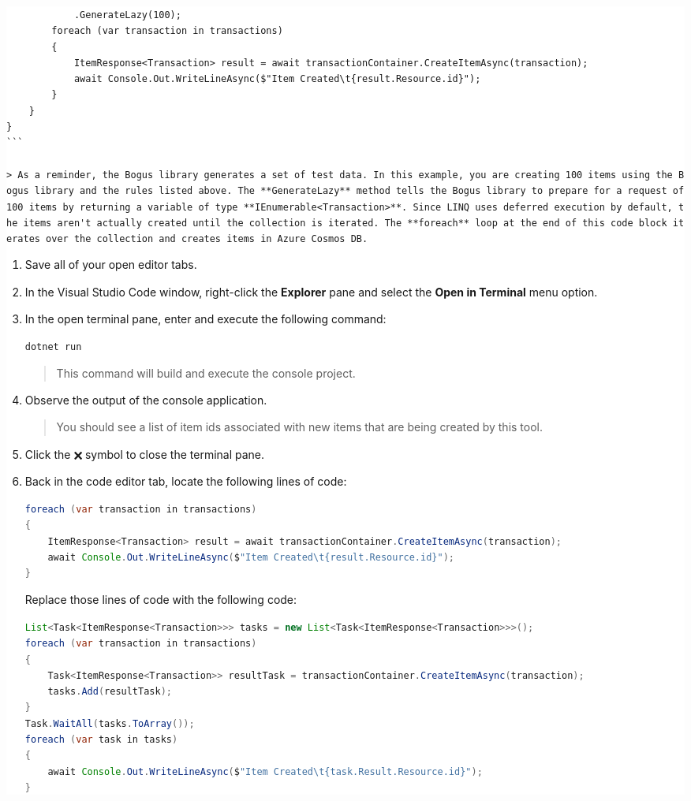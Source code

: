                 .GenerateLazy(100);
            foreach (var transaction in transactions)
            {
                ItemResponse<Transaction> result = await transactionContainer.CreateItemAsync(transaction);
                await Console.Out.WriteLineAsync($"Item Created\t{result.Resource.id}");
            }
        }
    }
    ```

    > As a reminder, the Bogus library generates a set of test data. In this example, you are creating 100 items using the Bogus library and the rules listed above. The **GenerateLazy** method tells the Bogus library to prepare for a request of 100 items by returning a variable of type **IEnumerable<Transaction>**. Since LINQ uses deferred execution by default, the items aren't actually created until the collection is iterated. The **foreach** loop at the end of this code block iterates over the collection and creates items in Azure Cosmos DB.

1. Save all of your open editor tabs.

1. In the Visual Studio Code window, right-click the **Explorer** pane and select the **Open in Terminal** menu option.

1. In the open terminal pane, enter and execute the following command:

    ```sh
    dotnet run
    ```

    > This command will build and execute the console project.

1. Observe the output of the console application.

    > You should see a list of item ids associated with new items that are being created by this tool.

1. Click the **🗙** symbol to close the terminal pane.

1. Back in the code editor tab, locate the following lines of code:

    ```java
    foreach (var transaction in transactions)
    {
        ItemResponse<Transaction> result = await transactionContainer.CreateItemAsync(transaction);
        await Console.Out.WriteLineAsync($"Item Created\t{result.Resource.id}");
    }
    ```

    Replace those lines of code with the following code:

    ```java
    List<Task<ItemResponse<Transaction>>> tasks = new List<Task<ItemResponse<Transaction>>>();
    foreach (var transaction in transactions)
    {
        Task<ItemResponse<Transaction>> resultTask = transactionContainer.CreateItemAsync(transaction);
        tasks.Add(resultTask);
    }
    Task.WaitAll(tasks.ToArray());
    foreach (var task in tasks)
    {
        await Console.Out.WriteLineAsync($"Item Created\t{task.Result.Resource.id}");
    }
    ```
